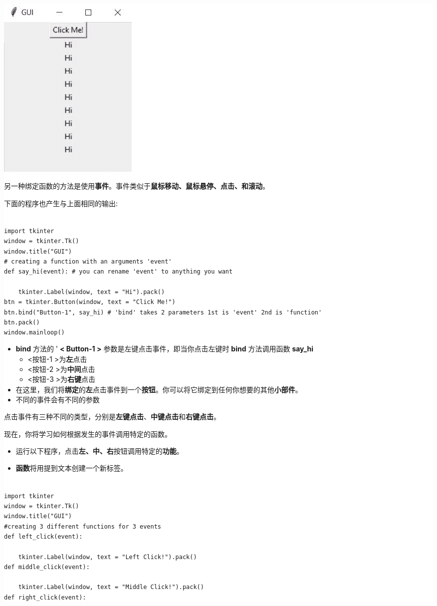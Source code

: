 ![Tkinter Tutorial - Edureka](img/d242c23676944a4374aa6dea4e0d4eb7.png)

另一种绑定函数的方法是使用**事件**。事件类似于**鼠标移动、鼠标悬停、点击、**和**滚动**。

下面的程序也产生与上面相同的输出:

```

import tkinter
window = tkinter.Tk()
window.title("GUI")
# creating a function with an arguments 'event'
def say_hi(event): # you can rename 'event' to anything you want

    tkinter.Label(window, text = "Hi").pack()
btn = tkinter.Button(window, text = "Click Me!")
btn.bind("Button-1", say_hi) # 'bind' takes 2 parameters 1st is 'event' 2nd is 'function'
btn.pack()
window.mainloop()

```

*   **bind** 方法的 ' **< Button-1 >** 参数是左键点击事件，即当你点击左键时 **bind** 方法调用函数 **say_hi**
    *   <按钮-1 >为**左**点击
    *   <按钮-2 >为**中间**点击
    *   <按钮-3 >为**右键**点击
*   在这里，我们将**绑定**的**左**点击事件到一个**按钮**。你可以将它绑定到任何你想要的其他**小部件**。
*   不同的事件会有不同的参数

点击事件有三种不同的类型，分别是**左键点击**、**中键点击**和**右键点击**。

现在，你将学习如何根据发生的事件调用特定的函数。

*   运行以下程序，点击**左、中、右**按钮调用特定的**功能**。

*   **函数**将用提到文本创建一个新标签。

```

import tkinter
window = tkinter.Tk()
window.title("GUI")
#creating 3 different functions for 3 events
def left_click(event):

    tkinter.Label(window, text = "Left Click!").pack()
def middle_click(event):

    tkinter.Label(window, text = "Middle Click!").pack()
def right_click(event):

```